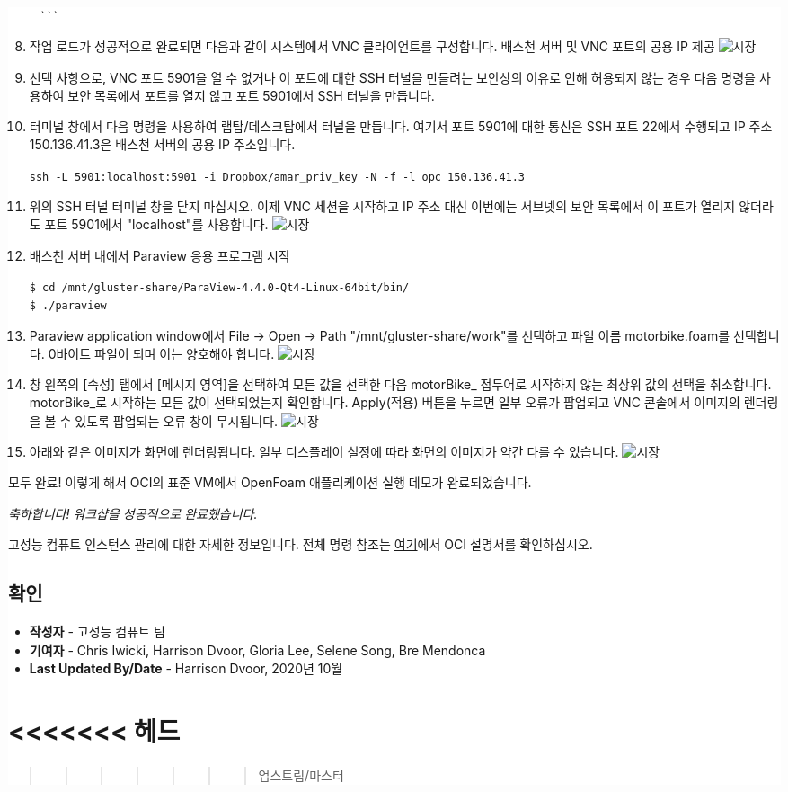          ```
        

8.  작업 로드가 성공적으로 완료되면 다음과 같이 시스템에서 VNC 클라이언트를 구성합니다. 배스천 서버 및 VNC 포트의 공용 IP 제공 ![시장](images/24-VNC_Connection.png)

9.  선택 사항으로, VNC 포트 5901을 열 수 없거나 이 포트에 대한 SSH 터널을 만들려는 보안상의 이유로 인해 허용되지 않는 경우 다음 명령을 사용하여 보안 목록에서 포트를 열지 않고 포트 5901에서 SSH 터널을 만듭니다.
    
10.  터미널 창에서 다음 명령을 사용하여 랩탑/데스크탑에서 터널을 만듭니다. 여기서 포트 5901에 대한 통신은 SSH 포트 22에서 수행되고 IP 주소 150.136.41.3은 배스천 서버의 공용 IP 주소입니다.
    
        ```
        ssh -L 5901:localhost:5901 -i Dropbox/amar_priv_key -N -f -l opc 150.136.41.3
        ```
        
11.  위의 SSH 터널 터미널 창을 닫지 마십시오. 이제 VNC 세션을 시작하고 IP 주소 대신 이번에는 서브넷의 보안 목록에서 이 포트가 열리지 않더라도 포트 5901에서 "localhost"를 사용합니다. ![시장](images/28-ssh_Tunnel.png)
    

12.  배스천 서버 내에서 Paraview 응용 프로그램 시작
    
        ```
        $ cd /mnt/gluster-share/ParaView-4.4.0-Qt4-Linux-64bit/bin/
        $ ./paraview
        ```
        
13.  Paraview application window에서 File -> Open -> Path "/mnt/gluster-share/work"를 선택하고 파일 이름 motorbike.foam를 선택합니다. 0바이트 파일이 되며 이는 양호해야 합니다. ![시장](images/25-Paraview_Menu.png)
    

14.  창 왼쪽의 \[속성\] 탭에서 \[메시지 영역\]을 선택하여 모든 값을 선택한 다음 motorBike\_ 접두어로 시작하지 않는 최상위 값의 선택을 취소합니다. motorBike\_로 시작하는 모든 값이 선택되었는지 확인합니다. Apply(적용) 버튼을 누르면 일부 오류가 팝업되고 VNC 콘솔에서 이미지의 렌더링을 볼 수 있도록 팝업되는 오류 창이 무시됩니다. ![시장](images/26-Mesh_Regions.png)

15.  아래와 같은 이미지가 화면에 렌더링됩니다. 일부 디스플레이 설정에 따라 화면의 이미지가 약간 다를 수 있습니다. ![시장](images/27-Image_Rendering.png)

모두 완료! 이렇게 해서 OCI의 표준 VM에서 OpenFoam 애플리케이션 실행 데모가 완료되었습니다.

_축하합니다! 워크샵을 성공적으로 완료했습니다._

고성능 컴퓨트 인스턴스 관리에 대한 자세한 정보입니다. 전체 명령 참조는 [여기](https://docs.cloud.oracle.com/en-us/iaas/Content/Compute/Tasks/managingclusternetworks.htm?Highlight=hpc)에서 OCI 설명서를 확인하십시오.

## 확인

*   **작성자** - 고성능 컴퓨트 팀
*   **기여자** - Chris Iwicki, Harrison Dvoor, Gloria Lee, Selene Song, Bre Mendonca
*   **Last Updated By/Date** - Harrison Dvoor, 2020년 10월

# <<<<<<< 헤드

> > > > > > > 업스트림/마스터